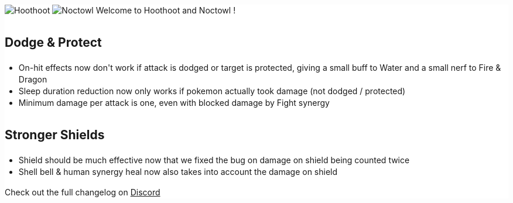 ![Hoothoot](https://raw.githubusercontent.com/keldaanCommunity/SpriteCollab/master/portrait/0163/Normal.png)
![Noctowl](https://raw.githubusercontent.com/keldaanCommunity/SpriteCollab/master/portrait/0164/Normal.png)
Welcome to Hoothoot and Noctowl !

## Dodge & Protect

- On-hit effects now don't work if attack is dodged or target is protected, giving a small buff to Water and a small nerf to Fire & Dragon
- Sleep duration reduction now only works if pokemon actually took damage (not dodged / protected)
- Minimum damage per attack is one, even with blocked damage by Fight synergy

## Stronger Shields

- Shield should be much effective now that we fixed the bug on damage on shield being counted twice
- Shell bell & human synergy heal now also takes into account the damage on shield

Check out the full changelog on [Discord](https://discord.com/channels/737230355039387749/737230355039387752)
